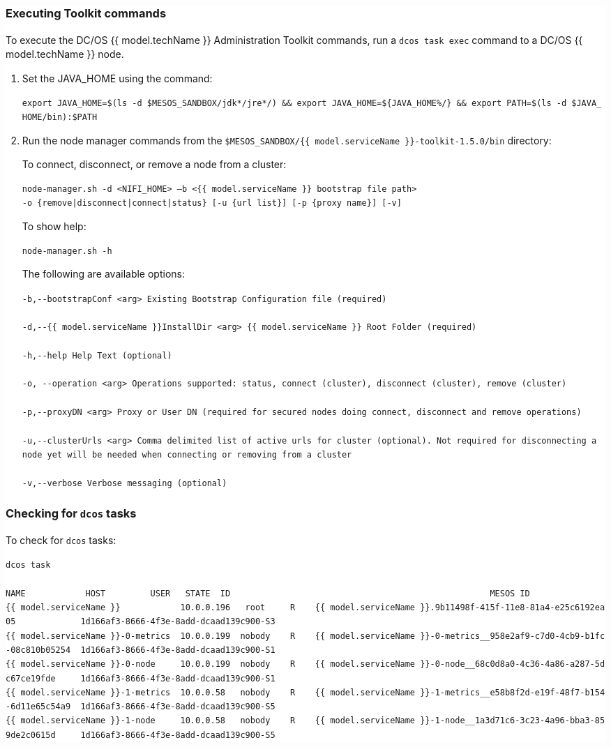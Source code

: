 ### Executing Toolkit commands

To execute the DC/OS {{ model.techName }} Administration Toolkit commands, run  a `dcos task exec` command to a DC/OS {{ model.techName }} node. 

1. Set the JAVA_HOME using the command:
    ```shell
    export JAVA_HOME=$(ls -d $MESOS_SANDBOX/jdk*/jre*/) && export JAVA_HOME=${JAVA_HOME%/} && export PATH=$(ls -d $JAVA_HOME/bin):$PATH
    ```
1. Run the node manager commands from the `$MESOS_SANDBOX/{{ model.serviceName }}-toolkit-1.5.0/bin` directory:

    To connect, disconnect, or remove a node from a cluster:
    ```shell
    node-manager.sh -d <NIFI_HOME> –b <{{ model.serviceName }} bootstrap file path>
    -o {remove|disconnect|connect|status} [-u {url list}] [-p {proxy name}] [-v]
    ```
    To show help:
    ```shell
    node-manager.sh -h
    ```
    The following are available options:
    ```shell
    -b,--bootstrapConf <arg> Existing Bootstrap Configuration file (required)

    -d,--{{ model.serviceName }}InstallDir <arg> {{ model.serviceName }} Root Folder (required)

    -h,--help Help Text (optional)

    -o, --operation <arg> Operations supported: status, connect (cluster), disconnect (cluster), remove (cluster)

    -p,--proxyDN <arg> Proxy or User DN (required for secured nodes doing connect, disconnect and remove operations)

    -u,--clusterUrls <arg> Comma delimited list of active urls for cluster (optional). Not required for disconnecting a node yet will be needed when connecting or removing from a cluster

    -v,--verbose Verbose messaging (optional)
    ```

### Checking for `dcos` tasks

To check for `dcos` tasks:

```shell
dcos task

NAME            HOST         USER   STATE  ID                                                    MESOS ID                                 
{{ model.serviceName }}            10.0.0.196   root     R    {{ model.serviceName }}.9b11498f-415f-11e8-81a4-e25c6192ea05             1d166af3-8666-4f3e-8add-dcaad139c900-S3  
{{ model.serviceName }}-0-metrics  10.0.0.199  nobody    R    {{ model.serviceName }}-0-metrics__958e2af9-c7d0-4cb9-b1fc-08c810b05254  1d166af3-8666-4f3e-8add-dcaad139c900-S1  
{{ model.serviceName }}-0-node     10.0.0.199  nobody    R    {{ model.serviceName }}-0-node__68c0d8a0-4c36-4a86-a287-5dc67ce19fde     1d166af3-8666-4f3e-8add-dcaad139c900-S1  
{{ model.serviceName }}-1-metrics  10.0.0.58   nobody    R    {{ model.serviceName }}-1-metrics__e58b8f2d-e19f-48f7-b154-6d11e65c54a9  1d166af3-8666-4f3e-8add-dcaad139c900-S5  
{{ model.serviceName }}-1-node     10.0.0.58   nobody    R    {{ model.serviceName }}-1-node__1a3d71c6-3c23-4a96-bba3-859de2c0615d     1d166af3-8666-4f3e-8add-dcaad139c900-S5
```
